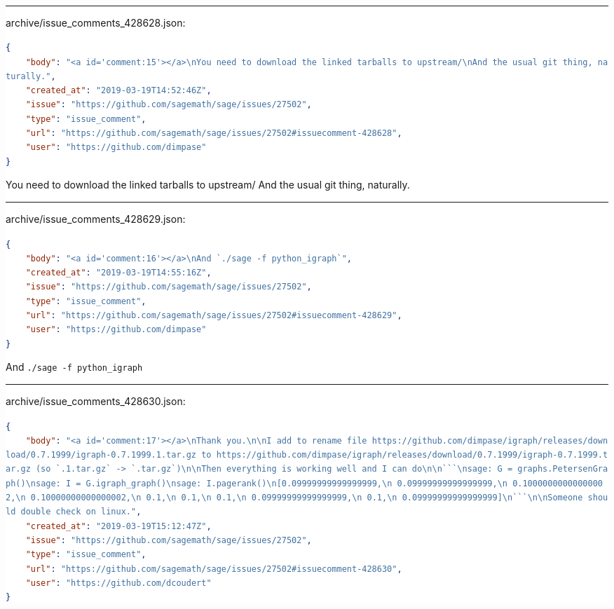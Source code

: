 

---

archive/issue_comments_428628.json:
```json
{
    "body": "<a id='comment:15'></a>\nYou need to download the linked tarballs to upstream/\nAnd the usual git thing, naturally.",
    "created_at": "2019-03-19T14:52:46Z",
    "issue": "https://github.com/sagemath/sage/issues/27502",
    "type": "issue_comment",
    "url": "https://github.com/sagemath/sage/issues/27502#issuecomment-428628",
    "user": "https://github.com/dimpase"
}
```

<a id='comment:15'></a>
You need to download the linked tarballs to upstream/
And the usual git thing, naturally.



---

archive/issue_comments_428629.json:
```json
{
    "body": "<a id='comment:16'></a>\nAnd `./sage -f python_igraph`",
    "created_at": "2019-03-19T14:55:16Z",
    "issue": "https://github.com/sagemath/sage/issues/27502",
    "type": "issue_comment",
    "url": "https://github.com/sagemath/sage/issues/27502#issuecomment-428629",
    "user": "https://github.com/dimpase"
}
```

<a id='comment:16'></a>
And `./sage -f python_igraph`



---

archive/issue_comments_428630.json:
```json
{
    "body": "<a id='comment:17'></a>\nThank you.\n\nI add to rename file https://github.com/dimpase/igraph/releases/download/0.7.1999/igraph-0.7.1999.1.tar.gz to https://github.com/dimpase/igraph/releases/download/0.7.1999/igraph-0.7.1999.tar.gz (so `.1.tar.gz` -> `.tar.gz`)\n\nThen everything is working well and I can do\n\n```\nsage: G = graphs.PetersenGraph()\nsage: I = G.igraph_graph()\nsage: I.pagerank()\n[0.09999999999999999,\n 0.09999999999999999,\n 0.10000000000000002,\n 0.10000000000000002,\n 0.1,\n 0.1,\n 0.1,\n 0.09999999999999999,\n 0.1,\n 0.09999999999999999]\n```\n\nSomeone should double check on linux.",
    "created_at": "2019-03-19T15:12:47Z",
    "issue": "https://github.com/sagemath/sage/issues/27502",
    "type": "issue_comment",
    "url": "https://github.com/sagemath/sage/issues/27502#issuecomment-428630",
    "user": "https://github.com/dcoudert"
}
```

